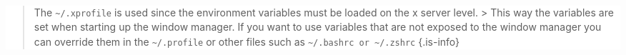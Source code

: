 > The `~/.xprofile` is used since the environment variables must be loaded on the x server level. > This way the variables are set when starting up the window manager.
> If you want to use variables that are not exposed to the window manager you can override them in the `~/.profile` or other files such as `~/.bashrc or ~/.zshrc`
{.is-info}
